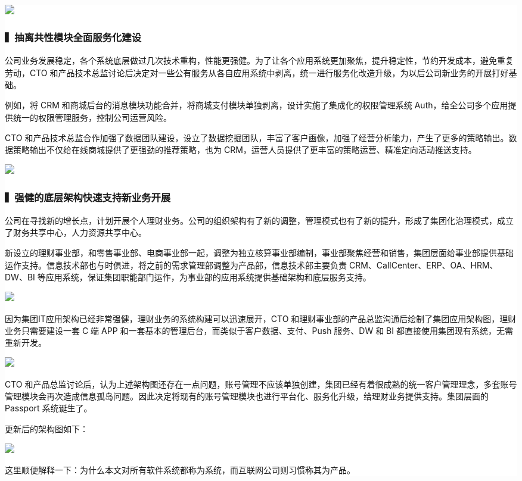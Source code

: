 ![](https://mmbiz.qpic.cn/mmbiz_png/icHOSb47jqpWiaj6YTwtPRxtibacMoNLRwGEnMiaVudibiaicHlzwUZiaYwqcFeKrkn71NZ0hGJDucFEL3RSxBNov72HMA/0?wx_fmt=png)


### **▍抽离共性模块全面服务化建设** 



公司业务发展稳定，各个系统底层做过几次技术重构，性能更强健。为了让各个应用系统更加聚焦，提升稳定性，节约开发成本，避免重复劳动，CTO 和产品技术总监讨论后决定对一些公有服务从各自应用系统中剥离，统一进行服务化改造升级，为以后公司新业务的开展打好基础。



例如，将 CRM 和商城后台的消息模块功能合并，将商城支付模块单独剥离，设计实施了集成化的权限管理系统 Auth，给全公司多个应用提供统一的权限管理服务，控制公司运营风险。



CTO 和产品技术总监合作加强了数据团队建设，设立了数据挖掘团队，丰富了客户画像，加强了经营分析能力，产生了更多的策略输出。数据策略输出不仅给在线商城提供了更强劲的推荐策略，也为 CRM，运营人员提供了更丰富的策略运营、精准定向活动推送支持。



![](https://mmbiz.qpic.cn/mmbiz_png/icHOSb47jqpWiaj6YTwtPRxtibacMoNLRwG7jQbNZWDlATHzCwHxxM1WPovFqvZxDl1cnI6iblPM0UFhBAlFUAYHibA/0?wx_fmt=png)



### **▍强健的底层架构快速支持新业务开展** 



公司在寻找新的增长点，计划开展个人理财业务。公司的组织架构有了新的调整，管理模式也有了新的提升，形成了集团化治理模式，成立了财务共享中心，人力资源共享中心。



新设立的理财事业部，和零售事业部、电商事业部一起，调整为独立核算事业部编制，事业部聚焦经营和销售，集团层面给事业部提供基础运作支持。信息技术部也与时俱进，将之前的需求管理部调整为产品部，信息技术部主要负责 CRM、CallCenter、ERP、OA、HRM、DW、BI 等应用系统，保证集团职能部门运作，为事业部的应用系统提供基础架构和底层服务支持。



![](https://mmbiz.qpic.cn/mmbiz_png/icHOSb47jqpWiaj6YTwtPRxtibacMoNLRwGbolAzxy5stISe1iasdZ3RGdI7Y8c5yRDbTibOLia3xuWAIaPmBkcLXAAw/0?wx_fmt=png)



因为集团IT应用架构已经非常强健，理财业务的系统构建可以迅速展开，CTO 和理财事业部的产品总监沟通后绘制了集团应用架构图，理财业务只需要建设一套 C 端 APP 和一套基本的管理后台，而类似于客户数据、支付、Push 服务、DW 和 BI 都直接使用集团现有系统，无需重新开发。



![](https://mmbiz.qpic.cn/mmbiz_png/icHOSb47jqpWiaj6YTwtPRxtibacMoNLRwGddTNPmR4tdQH0OVba1tj6eAYcSh2km3ggMPoicASSEBYN9Yhdh90Oww/0?wx_fmt=png)



CTO 和产品总监讨论后，认为上述架构图还存在一点问题，账号管理不应该单独创建，集团已经有着很成熟的统一客户管理理念，多套账号管理模块会再次造成信息孤岛问题。因此决定将现有的账号管理模块也进行平台化、服务化升级，给理财业务提供支持。集团层面的 Passport 系统诞生了。



更新后的架构图如下：



![](https://mmbiz.qpic.cn/mmbiz_png/icHOSb47jqpWiaj6YTwtPRxtibacMoNLRwGcVslkm2IoLUycGA9IBia882XO1ZwOoP5QS7tXJ90iaCB5KEJ3DLW6SHA/0?wx_fmt=png)



这里顺便解释一下：为什么本文对所有软件系统都称为系统，而互联网公司则习惯称其为产品。

